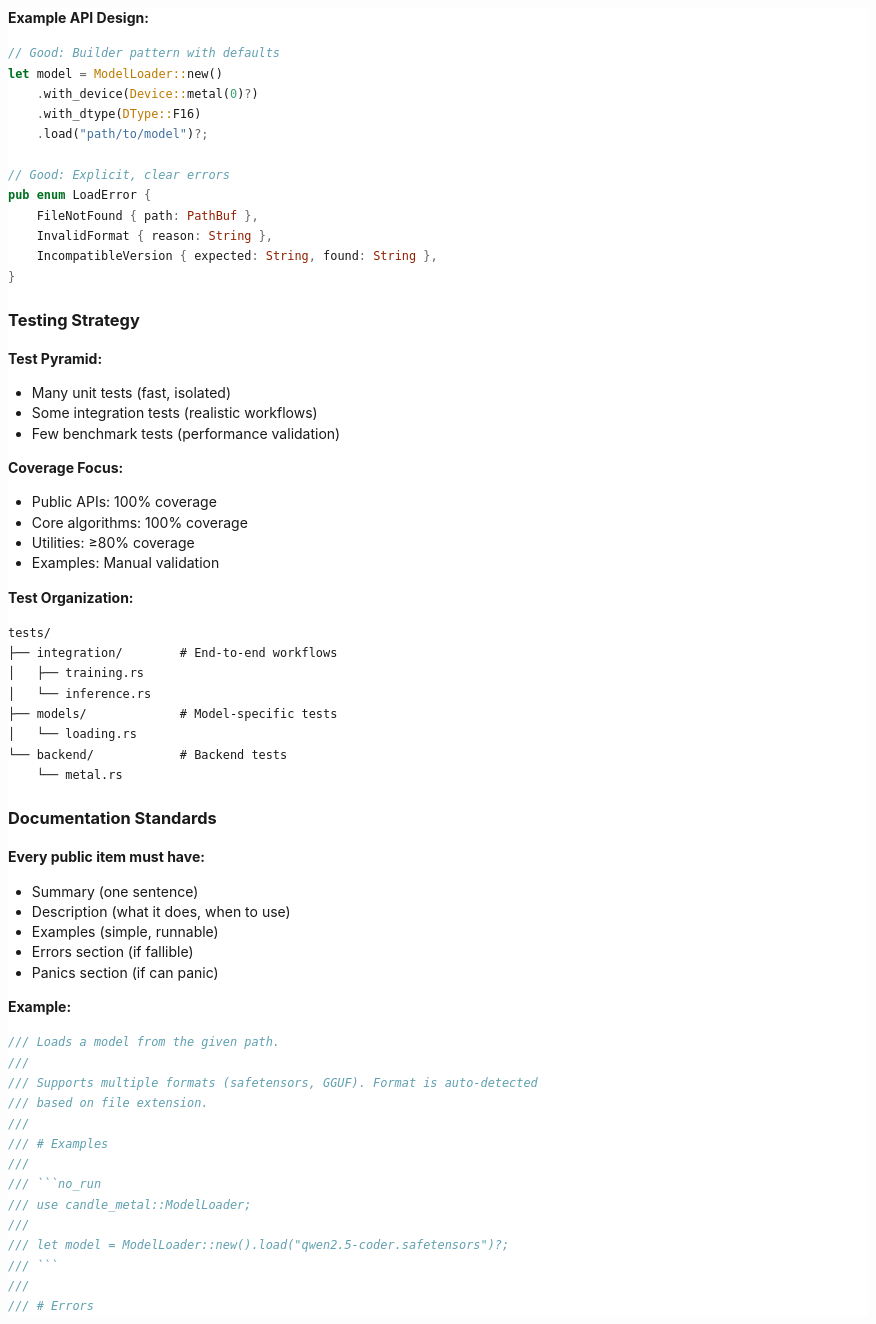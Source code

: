 **Example API Design:**
```rust
// Good: Builder pattern with defaults
let model = ModelLoader::new()
    .with_device(Device::metal(0)?)
    .with_dtype(DType::F16)
    .load("path/to/model")?;

// Good: Explicit, clear errors
pub enum LoadError {
    FileNotFound { path: PathBuf },
    InvalidFormat { reason: String },
    IncompatibleVersion { expected: String, found: String },
}
```

### Testing Strategy

**Test Pyramid:**
- Many unit tests (fast, isolated)
- Some integration tests (realistic workflows)
- Few benchmark tests (performance validation)

**Coverage Focus:**
- Public APIs: 100% coverage
- Core algorithms: 100% coverage
- Utilities: ≥80% coverage
- Examples: Manual validation

**Test Organization:**
```
tests/
├── integration/        # End-to-end workflows
│   ├── training.rs
│   └── inference.rs
├── models/             # Model-specific tests
│   └── loading.rs
└── backend/            # Backend tests
    └── metal.rs
```

### Documentation Standards

**Every public item must have:**
- Summary (one sentence)
- Description (what it does, when to use)
- Examples (simple, runnable)
- Errors section (if fallible)
- Panics section (if can panic)

**Example:**
```rust
/// Loads a model from the given path.
///
/// Supports multiple formats (safetensors, GGUF). Format is auto-detected
/// based on file extension.
///
/// # Examples
///
/// ```no_run
/// use candle_metal::ModelLoader;
///
/// let model = ModelLoader::new().load("qwen2.5-coder.safetensors")?;
/// ```
///
/// # Errors
```